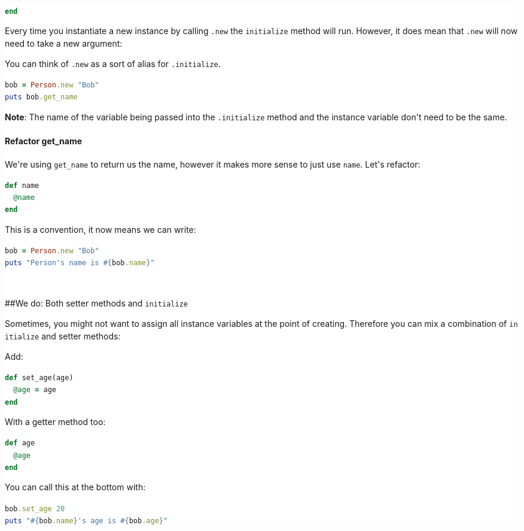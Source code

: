 ``` ruby
end
```

Every time you instantiate a new instance by calling `.new` the `initialize` method will run. However, it does mean that `.new` will now need to take a new argument:

You can think of `.new` as a sort of alias for `.initialize`.

``` ruby
bob = Person.new "Bob"
puts bob.get_name
```

**Note**: The name of the variable being passed into the `.initialize` method and the instance variable don't need to be the same.

#### Refactor get_name

We're using `get_name` to return us the name, however it makes more sense to just use `name`. Let's refactor:

``` ruby
def name
  @name
end
```

This is a convention, it now means we can write:

``` ruby
bob = Person.new "Bob"
puts "Person's name is #{bob.name}"
```

<br>

##We do: Both setter methods and `initialize`

Sometimes, you might not want to assign all instance variables at the point of creating. Therefore you can mix a combination of `initialize` and setter methods:

Add:

``` ruby
def set_age(age)
  @age = age
end
```

With a getter method too:

``` ruby
def age
  @age
end
```

You can call this at the bottom with:

``` ruby
bob.set_age 20
puts "#{bob.name}'s age is #{bob.age}"
```
